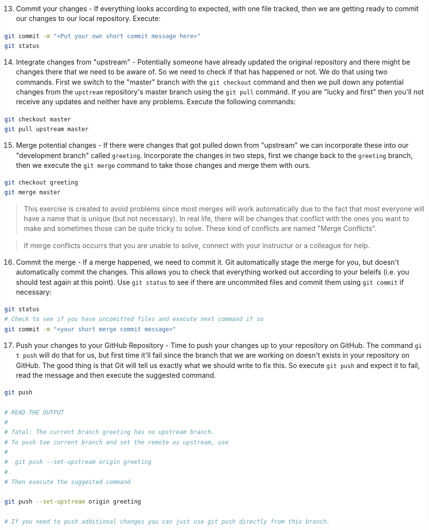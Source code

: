 13. Commit your changes - If everything looks according to expected, with one file tracked, then we are getting ready to commit our changes to our local repository. Execute:

```bash
git commit -m "<Put your own short commit message here>"
git status
```

14. Integrate changes from "upstream" - Potentially someone have already updated the original repository and there might be changes there that we need to be aware of. So we need to check if that has happened or not. We do that using two commands. First we switch to the "master" branch with the `git checkout` command and then we pull down any potential changes from the `upstream` repository's master branch using the `git pull` command. If you are "lucky and first" then you'll not receive any updates and neither have any problems. Execute the following commands:

```bash
git checkout master
git pull upstream master
```

15. Merge potential changes - If there were changes that got pulled down from "upstream" we can incorporate these into our "development branch" called `greeting`. Incorporate the changes in two steps, first we change back to the `greeting` branch, then we execute the `git merge` command to take those changes and merge them with ours.

```bash
git checkout greeting
git merge master
```

> This exercise is created to avoid problems since most merges will work automatically due to the fact that most everyone will have a name that is unique (but not necessary). In real life, there will be changes that conflict with the ones you want to make and sometimes those can be quite tricky to solve. These kind of conflicts are named "Merge Conflicts".

> If merge conflicts occurrs that you are unable to solve, connect with your instructur or a colleague for help.

16. Commit the merge - If a merge happened, we need to commit it. Git automatically stage the merge for you, but doesn't automatically commit the changes. This allows you to check that everything worked out according to your beleifs (i.e. you should test again at this point). Use `git status` to see if there are uncommited files and commit them using `git commit` if necessary:

```bash
git status
# Check to see if you have uncomitted files and execute next command if so
git commit -m "<your short merge commit message>"
```

17. Push your changes to your GitHub Repository - Time to push your changes up to your repository on GitHub. The command `git push` will do that for us, but first time it'll fail since the branch that we are working on doesn't exists in your repository on GitHub. The good thing is that Git will tell us exactly what we should write to fix this. So execute `git push` and expect it to fail, read the message and then execute the suggested command.

```bash
git push

# READ THE OUTPUT
#
# fatal: The current branch greeting has no upstream branch.
# To push toe current branch and set the remote as upstream, use
#
#  git push --set-upstream origin greeting
#
# Then execute the suggested command

git push --set-upstream origin greeting

# If you need to push additional changes you can just use git push directly from this branch.
```